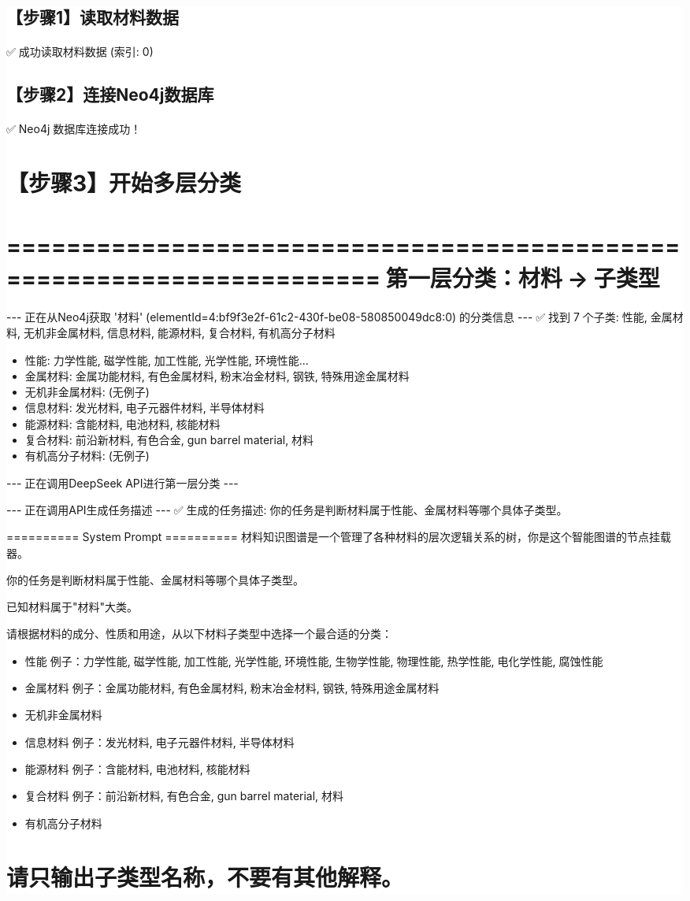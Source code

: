 【步骤1】读取材料数据
----------------------------------------------------------------------
✅ 成功读取材料数据 (索引: 0)

【步骤2】连接Neo4j数据库
----------------------------------------------------------------------
✅ Neo4j 数据库连接成功！

【步骤3】开始多层分类
======================================================================

======================================================================
第一层分类：材料 → 子类型
======================================================================

--- 正在从Neo4j获取 '材料' (elementId=4:bf9f3e2f-61c2-430f-be08-580850049dc8:0) 的分类信息 ---
✅ 找到 7 个子类: 性能, 金属材料, 无机非金属材料, 信息材料, 能源材料, 复合材料, 有机高分子材料
   - 性能: 力学性能, 磁学性能, 加工性能, 光学性能, 环境性能...
   - 金属材料: 金属功能材料, 有色金属材料, 粉末冶金材料, 钢铁, 特殊用途金属材料
   - 无机非金属材料: (无例子)
   - 信息材料: 发光材料, 电子元器件材料, 半导体材料
   - 能源材料: 含能材料, 电池材料, 核能材料
   - 复合材料: 前沿新材料, 有色合金, gun barrel material, 材料
   - 有机高分子材料: (无例子)

--- 正在调用DeepSeek API进行第一层分类 ---

--- 正在调用API生成任务描述 ---
✅ 生成的任务描述: 你的任务是判断材料属于性能、金属材料等哪个具体子类型。

========== System Prompt ==========
材料知识图谱是一个管理了各种材料的层次逻辑关系的树，你是这个智能图谱的节点挂载器。

你的任务是判断材料属于性能、金属材料等哪个具体子类型。

已知材料属于"材料"大类。

请根据材料的成分、性质和用途，从以下材料子类型中选择一个最合适的分类：

- 性能
  例子：力学性能, 磁学性能, 加工性能, 光学性能, 环境性能, 生物学性能, 物理性能, 热学性能, 电化学性能, 腐蚀性能

- 金属材料
  例子：金属功能材料, 有色金属材料, 粉末冶金材料, 钢铁, 特殊用途金属材料

- 无机非金属材料

- 信息材料
  例子：发光材料, 电子元器件材料, 半导体材料

- 能源材料
  例子：含能材料, 电池材料, 核能材料

- 复合材料
  例子：前沿新材料, 有色合金, gun barrel material, 材料

- 有机高分子材料

请只输出子类型名称，不要有其他解释。
===================================
